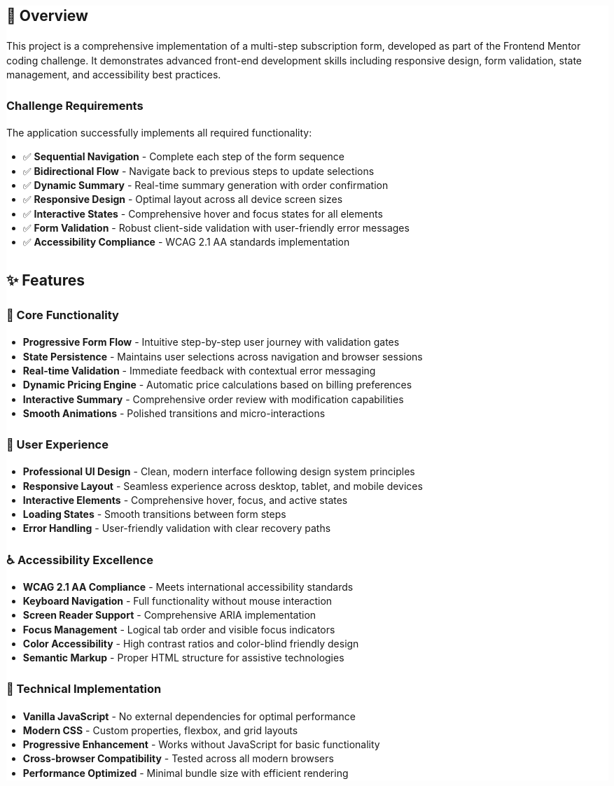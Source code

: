 


## 🎯 Overview

This project is a comprehensive implementation of a multi-step subscription form, developed as part of the Frontend Mentor coding challenge. It demonstrates advanced front-end development skills including responsive design, form validation, state management, and accessibility best practices.

### Challenge Requirements

The application successfully implements all required functionality:

- ✅ **Sequential Navigation** - Complete each step of the form sequence
- ✅ **Bidirectional Flow** - Navigate back to previous steps to update selections
- ✅ **Dynamic Summary** - Real-time summary generation with order confirmation
- ✅ **Responsive Design** - Optimal layout across all device screen sizes
- ✅ **Interactive States** - Comprehensive hover and focus states for all elements
- ✅ **Form Validation** - Robust client-side validation with user-friendly error messages
- ✅ **Accessibility Compliance** - WCAG 2.1 AA standards implementation

## ✨ Features

### 🚀 Core Functionality
- **Progressive Form Flow** - Intuitive step-by-step user journey with validation gates
- **State Persistence** - Maintains user selections across navigation and browser sessions
- **Real-time Validation** - Immediate feedback with contextual error messaging
- **Dynamic Pricing Engine** - Automatic price calculations based on billing preferences
- **Interactive Summary** - Comprehensive order review with modification capabilities
- **Smooth Animations** - Polished transitions and micro-interactions

### 🎨 User Experience
- **Professional UI Design** - Clean, modern interface following design system principles
- **Responsive Layout** - Seamless experience across desktop, tablet, and mobile devices
- **Interactive Elements** - Comprehensive hover, focus, and active states
- **Loading States** - Smooth transitions between form steps
- **Error Handling** - User-friendly validation with clear recovery paths

### ♿ Accessibility Excellence
- **WCAG 2.1 AA Compliance** - Meets international accessibility standards
- **Keyboard Navigation** - Full functionality without mouse interaction
- **Screen Reader Support** - Comprehensive ARIA implementation
- **Focus Management** - Logical tab order and visible focus indicators
- **Color Accessibility** - High contrast ratios and color-blind friendly design
- **Semantic Markup** - Proper HTML structure for assistive technologies

### 📱 Technical Implementation
- **Vanilla JavaScript** - No external dependencies for optimal performance
- **Modern CSS** - Custom properties, flexbox, and grid layouts
- **Progressive Enhancement** - Works without JavaScript for basic functionality
- **Cross-browser Compatibility** - Tested across all modern browsers
- **Performance Optimized** - Minimal bundle size with efficient rendering
